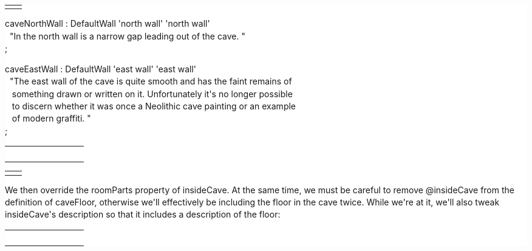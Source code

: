 |     |     |
|-----|-----|
|     |     |

caveNorthWall : DefaultWall 'north wall' 'north wall'  
  "In the north wall is a narrow gap leading out of the cave. "  
;  
  
caveEastWall : DefaultWall 'east wall' 'east wall'  
  "The east wall of the cave is quite smooth and has the faint remains of  
   something drawn or written on it. Unfortunately it's no longer possible  
   to discern whether it was once a Neolithic cave painting or an example  
   of modern graffiti. "  
;  

<table data-border="0" data-cellpadding="0" data-cellspacing="0">
<colgroup>
<col style="width: 50%" />
<col style="width: 50%" />
</colgroup>
<tbody>
<tr data-valign="TOP">
<td width="51"></td>
<td> <br />
</td>
</tr>
</tbody>
</table>

|     |     |
|-----|-----|
|     |     |

We then override the roomParts property of insideCave. At the same time,
we must be careful to remove @insideCave from the definition of
caveFloor, otherwise we'll effectively be including the floor in the
cave twice. While we're at it, we'll also tweak insideCave's description
so that it includes a description of the floor:  

<table data-border="0" data-cellpadding="0" data-cellspacing="0">
<colgroup>
<col style="width: 50%" />
<col style="width: 50%" />
</colgroup>
<tbody>
<tr data-valign="TOP">
<td width="51"></td>
<td> <br />
</td>
</tr>
</tbody>
</table>
